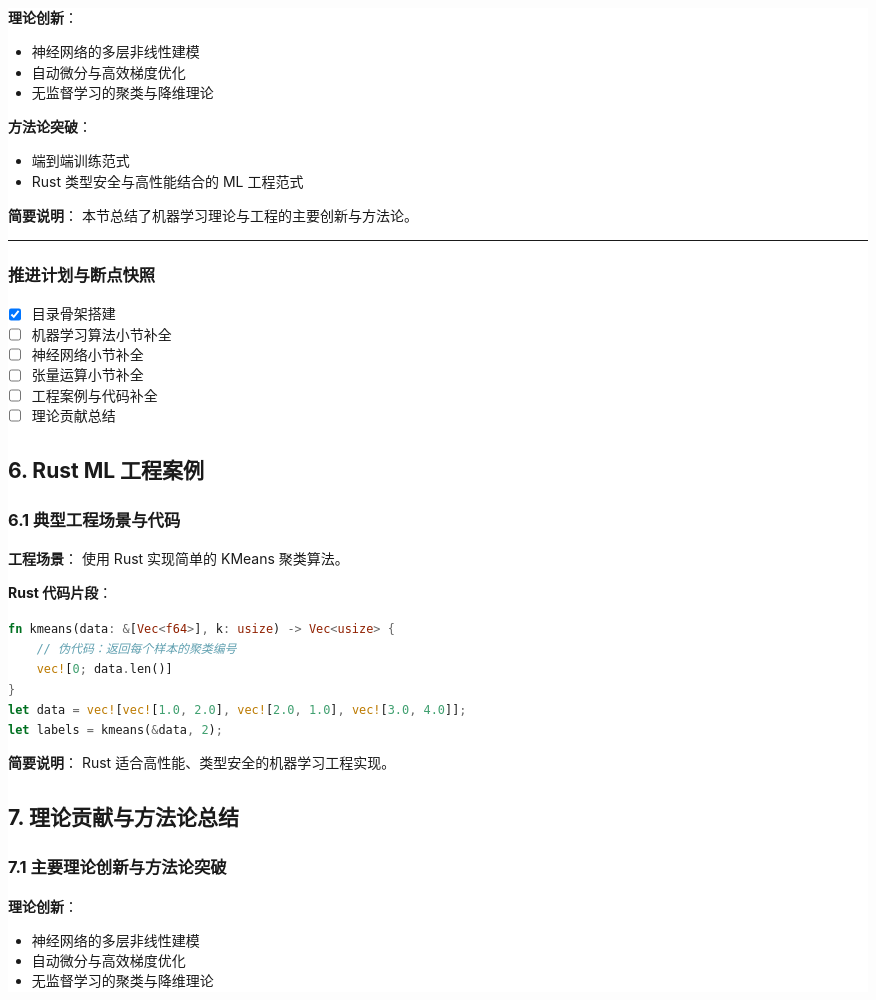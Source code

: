 **理论创新**：

- 神经网络的多层非线性建模
- 自动微分与高效梯度优化
- 无监督学习的聚类与降维理论

**方法论突破**：

- 端到端训练范式
- Rust 类型安全与高性能结合的 ML 工程范式

**简要说明**：
本节总结了机器学习理论与工程的主要创新与方法论。

---

### 推进计划与断点快照

- [x] 目录骨架搭建
- [ ] 机器学习算法小节补全
- [ ] 神经网络小节补全
- [ ] 张量运算小节补全
- [ ] 工程案例与代码补全
- [ ] 理论贡献总结

## 6. Rust ML 工程案例

### 6.1 典型工程场景与代码

**工程场景**：
使用 Rust 实现简单的 KMeans 聚类算法。

**Rust 代码片段**：

```rust
fn kmeans(data: &[Vec<f64>], k: usize) -> Vec<usize> {
    // 伪代码：返回每个样本的聚类编号
    vec![0; data.len()]
}
let data = vec![vec![1.0, 2.0], vec![2.0, 1.0], vec![3.0, 4.0]];
let labels = kmeans(&data, 2);
```

**简要说明**：
Rust 适合高性能、类型安全的机器学习工程实现。

## 7. 理论贡献与方法论总结

### 7.1 主要理论创新与方法论突破

**理论创新**：

- 神经网络的多层非线性建模
- 自动微分与高效梯度优化
- 无监督学习的聚类与降维理论
